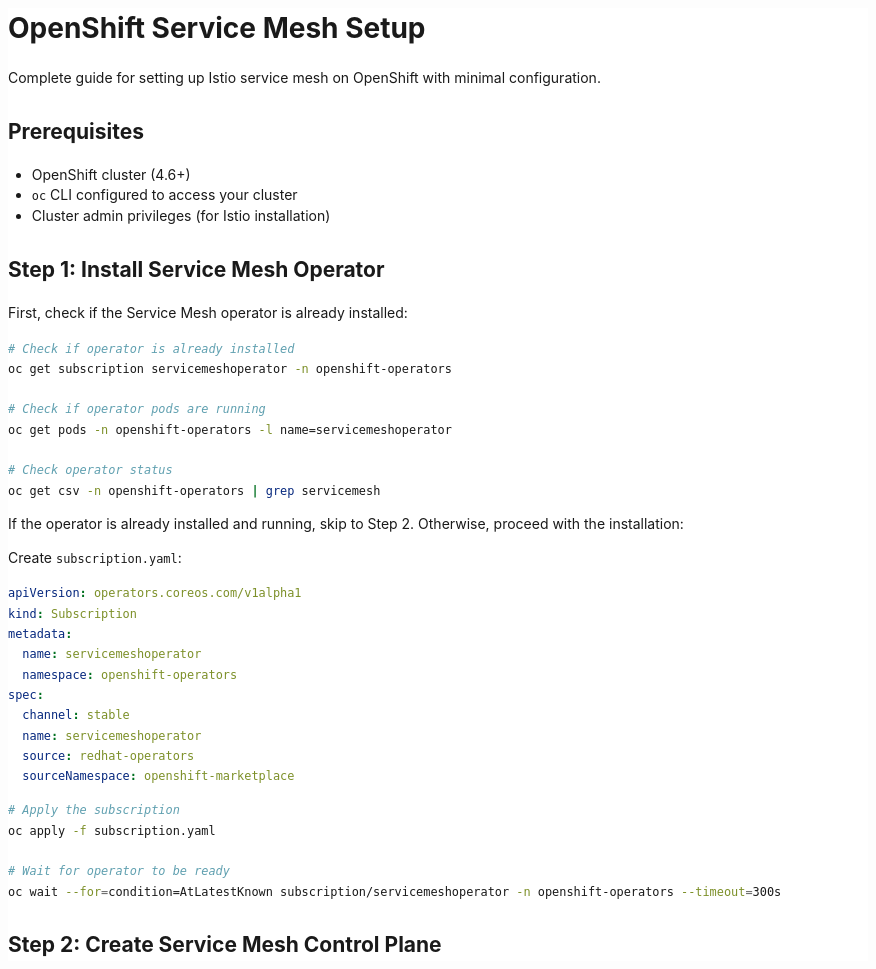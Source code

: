 # OpenShift Service Mesh Setup

Complete guide for setting up Istio service mesh on OpenShift with minimal configuration.

## Prerequisites

- OpenShift cluster (4.6+)
- `oc` CLI configured to access your cluster
- Cluster admin privileges (for Istio installation)

## Step 1: Install Service Mesh Operator

First, check if the Service Mesh operator is already installed:

```bash
# Check if operator is already installed
oc get subscription servicemeshoperator -n openshift-operators

# Check if operator pods are running
oc get pods -n openshift-operators -l name=servicemeshoperator

# Check operator status
oc get csv -n openshift-operators | grep servicemesh
```

If the operator is already installed and running, skip to Step 2. Otherwise, proceed with the installation:

Create `subscription.yaml`:
```yaml
apiVersion: operators.coreos.com/v1alpha1
kind: Subscription
metadata:
  name: servicemeshoperator
  namespace: openshift-operators
spec:
  channel: stable
  name: servicemeshoperator
  source: redhat-operators
  sourceNamespace: openshift-marketplace
```

```bash
# Apply the subscription
oc apply -f subscription.yaml

# Wait for operator to be ready
oc wait --for=condition=AtLatestKnown subscription/servicemeshoperator -n openshift-operators --timeout=300s
```

## Step 2: Create Service Mesh Control Plane
